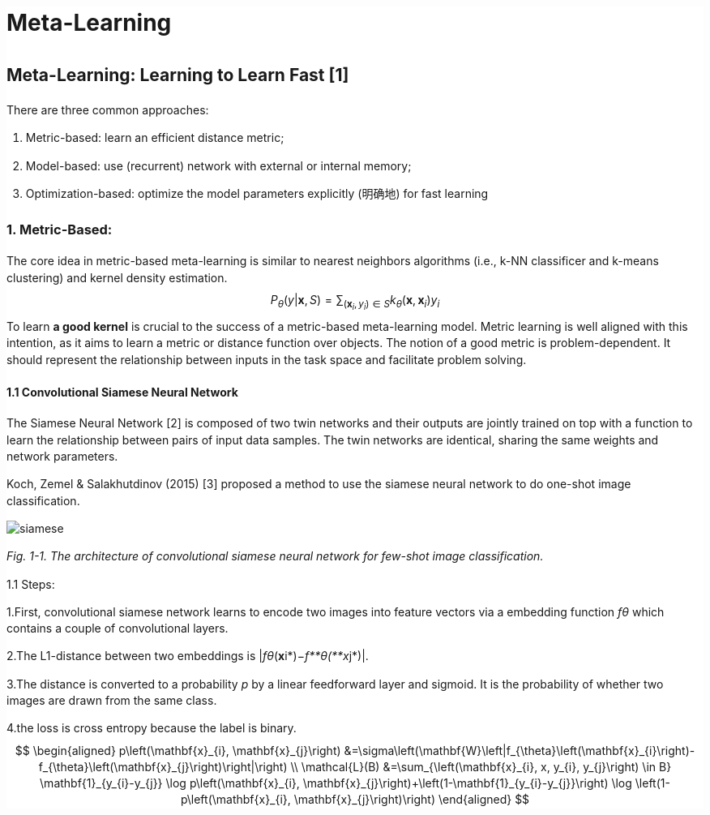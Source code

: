 # Meta-Learning

## Meta-Learning: Learning to Learn Fast [1]

There are three common approaches: 

1) Metric-based: learn an efficient distance metric;

2) Model-based: use (recurrent) network with external or internal memory;

3) Optimization-based: optimize the model parameters explicitly (明确地) for fast learning 

### 1. Metric-Based: 

The core idea in metric-based meta-learning is similar to nearest neighbors algorithms (i.e., k-NN classificer and k-means clustering) and kernel density estimation.
$$
P_{\theta}(y | \mathbf{x}, S)=\sum_{\left(\mathbf{x}_{i}, y_{i}\right) \in S} k_{\theta}\left(\mathbf{x}, \mathbf{x}_{i}\right) y_{i}
$$
To learn **a good kernel** is crucial to the success of a metric-based meta-learning model. Metric learning is well aligned with this intention, as it aims to learn a metric or distance function over objects.  The notion of a good metric is problem-dependent. It should represent the relationship between inputs in the task space and facilitate problem solving.

#### 1.1 Convolutional Siamese Neural Network

The Siamese Neural Network [2] is composed of two twin networks and their outputs are jointly trained on top with a function to learn the relationship between pairs of input data samples. The twin networks are identical, sharing the same weights and network parameters. 

Koch, Zemel & Salakhutdinov (2015) [3] proposed a method to use the siamese neural network to do one-shot image classification.

![siamese](https://lilianweng.github.io/lil-log/assets/images/siamese-conv-net.png)

*Fig. 1-1. The architecture of convolutional siamese neural network for few-shot image classification.*

1.1 Steps:

1.First, convolutional siamese network learns to encode two images into feature vectors via a embedding function *fθ*  which contains a couple of convolutional layers.

2.The L1-distance between two embeddings is |*fθ*(**x**i*)−*f**θ(**x*j*)|.

3.The distance is converted to a probability *p* by a linear feedforward layer and sigmoid. It is the probability of whether two images are drawn from the same class.

4.the loss is cross entropy because the label is binary.
$$
\begin{aligned} p\left(\mathbf{x}_{i}, \mathbf{x}_{j}\right) &=\sigma\left(\mathbf{W}\left|f_{\theta}\left(\mathbf{x}_{i}\right)-f_{\theta}\left(\mathbf{x}_{j}\right)\right|\right) \\ \mathcal{L}(B) &=\sum_{\left(\mathbf{x}_{i}, x, y_{i}, y_{j}\right) \in B} \mathbf{1}_{y_{i}-y_{j}} \log p\left(\mathbf{x}_{i}, \mathbf{x}_{j}\right)+\left(1-\mathbf{1}_{y_{i}-y_{j}}\right) \log \left(1-p\left(\mathbf{x}_{i}, \mathbf{x}_{j}\right)\right) \end{aligned}
$$
